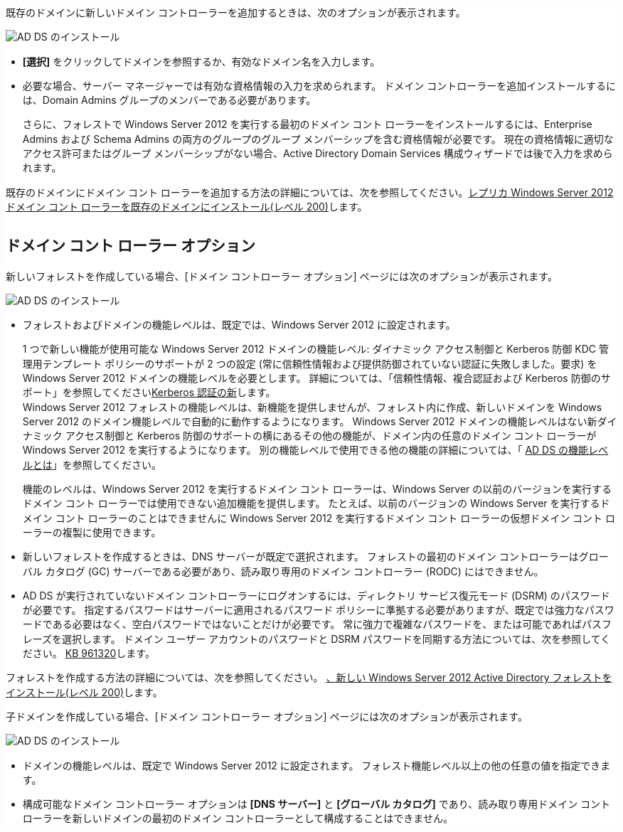 既存のドメインに新しいドメイン コントローラーを追加するときは、次のオプションが表示されます。  
  
![AD DS のインストール](./media/AD-DS-Installation-and-Removal-Wizard-Page-Descriptions/ADDS_SMI_DeploymentConfiguration_Replica.gif)  
  
-   **[選択]** をクリックしてドメインを参照するか、有効なドメイン名を入力します。  
  
-   必要な場合、サーバー マネージャーでは有効な資格情報の入力を求められます。 ドメイン コントローラーを追加インストールするには、Domain Admins グループのメンバーである必要があります。  
  
    さらに、フォレストで Windows Server 2012 を実行する最初のドメイン コント ローラーをインストールするには、Enterprise Admins および Schema Admins の両方のグループのグループ メンバーシップを含む資格情報が必要です。 現在の資格情報に適切なアクセス許可またはグループ メンバーシップがない場合、Active Directory Domain Services 構成ウィザードでは後で入力を求められます。  
  
既存のドメインにドメイン コント ローラーを追加する方法の詳細については、次を参照してください。[レプリカ Windows Server 2012 ドメイン コント ローラーを既存のドメインにインストール&#40;レベル 200&#41;](../../ad-ds/deploy/Install-a-Replica-Windows-Server-2012-Domain-Controller-in-an-Existing-Domain--Level-200-.md)します。  
  
## <a name="BKMK_DCOptionsPage"></a>ドメイン コント ローラー オプション  
新しいフォレストを作成している場合、[ドメイン コントローラー オプション] ページには次のオプションが表示されます。  
  
![AD DS のインストール](media/AD-DS-Installation-and-Removal-Wizard-Page-Descriptions/ADDS_SMI_DCOptions_Forest.gif)  
  
-   フォレストおよびドメインの機能レベルは、既定では、Windows Server 2012 に設定されます。  
  
    1 つで新しい機能が使用可能な Windows Server 2012 ドメインの機能レベル: ダイナミック アクセス制御と Kerberos 防御 KDC 管理用テンプレート ポリシーのサポートが 2 つの設定 (常に信頼性情報および提供防御されていない認証に失敗しました。要求) を Windows Server 2012 ドメインの機能レベルを必要とします。 詳細については、「信頼性情報、複合認証および Kerberos 防御のサポート」を参照してください[Kerberos 認証の新](https://technet.microsoft.com/library/hh831747.aspx)します。    
    Windows Server 2012 フォレストの機能レベルは、新機能を提供しませんが、フォレスト内に作成、新しいドメインを Windows Server 2012 のドメイン機能レベルで自動的に動作するようになります。 Windows Server 2012 ドメインの機能レベルはない新ダイナミック アクセス制御と Kerberos 防御のサポートの横にあるその他の機能が、ドメイン内の任意のドメイン コント ローラーが Windows Server 2012 を実行するようになります。 別の機能レベルで使用できる他の機能の詳細については、「 [AD DS の機能レベルとは](../active-directory-functional-levels.md)」を参照してください。  
  
    機能のレベルは、Windows Server 2012 を実行するドメイン コント ローラーは、Windows Server の以前のバージョンを実行するドメイン コント ローラーでは使用できない追加機能を提供します。 たとえば、以前のバージョンの Windows Server を実行するドメイン コント ローラーのことはできませんに Windows Server 2012 を実行するドメイン コント ローラーの仮想ドメイン コント ローラーの複製に使用できます。  
  
-   新しいフォレストを作成するときは、DNS サーバーが既定で選択されます。 フォレストの最初のドメイン コントローラーはグローバル カタログ (GC) サーバーである必要があり、読み取り専用のドメイン コントローラー (RODC) にはできません。  
  
-   AD DS が実行されていないドメイン コントローラーにログオンするには、ディレクトリ サービス復元モード (DSRM) のパスワードが必要です。 指定するパスワードはサーバーに適用されるパスワード ポリシーに準拠する必要がありますが、既定では強力なパスワードである必要はなく、空白パスワードではないことだけが必要です。 常に強力で複雑なパスワードを、または可能であればパスフレーズを選択します。 ドメイン ユーザー アカウントのパスワードと DSRM パスワードを同期する方法については、次を参照してください。 [KB 961320](https://support.microsoft.com/kb/961320)します。  
  
フォレストを作成する方法の詳細については、次を参照してください。 [、新しい Windows Server 2012 Active Directory フォレストをインストール&#40;レベル 200&#41;](../../ad-ds/deploy/../../ad-ds/deploy/Install-a-New-Windows-Server-2012-Active-Directory-Forest--Level-200-.md)します。  
  
子ドメインを作成している場合、[ドメイン コントローラー オプション] ページには次のオプションが表示されます。  
  
![AD DS のインストール](media/AD-DS-Installation-and-Removal-Wizard-Page-Descriptions/ADDS_SMI_DCOptions_Child.gif)  
  
-   ドメインの機能レベルは、既定で Windows Server 2012 に設定されます。 フォレスト機能レベル以上の他の任意の値を指定できます。  
  
-   構成可能なドメイン コントローラー オプションは **[DNS サーバー]** と **[グローバル カタログ]** であり、読み取り専用ドメイン コントローラーを新しいドメインの最初のドメイン コントローラーとして構成することはできません。  
  